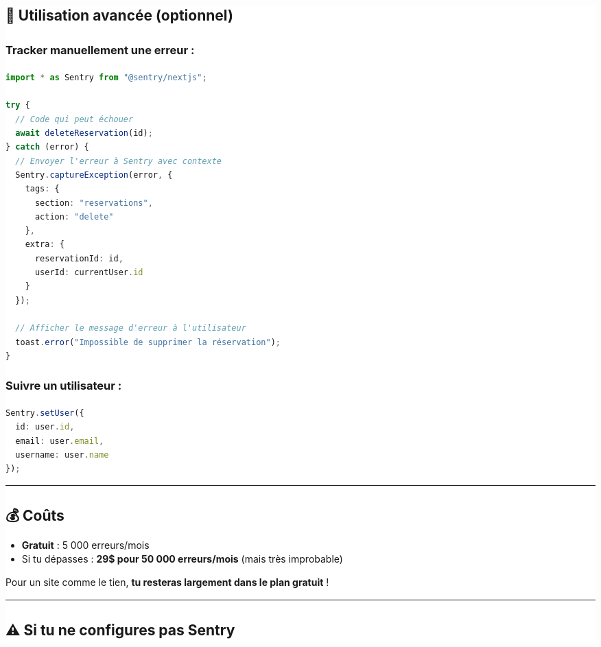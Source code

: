 
## 🚀 Utilisation avancée (optionnel)

### Tracker manuellement une erreur :

```typescript
import * as Sentry from "@sentry/nextjs";

try {
  // Code qui peut échouer
  await deleteReservation(id);
} catch (error) {
  // Envoyer l'erreur à Sentry avec contexte
  Sentry.captureException(error, {
    tags: {
      section: "reservations",
      action: "delete"
    },
    extra: {
      reservationId: id,
      userId: currentUser.id
    }
  });

  // Afficher le message d'erreur à l'utilisateur
  toast.error("Impossible de supprimer la réservation");
}
```

### Suivre un utilisateur :

```typescript
Sentry.setUser({
  id: user.id,
  email: user.email,
  username: user.name
});
```

---

## 💰 Coûts

- **Gratuit** : 5 000 erreurs/mois
- Si tu dépasses : **29$ pour 50 000 erreurs/mois** (mais très improbable)

Pour un site comme le tien, **tu resteras largement dans le plan gratuit** !

---

## ⚠️ Si tu ne configures pas Sentry
